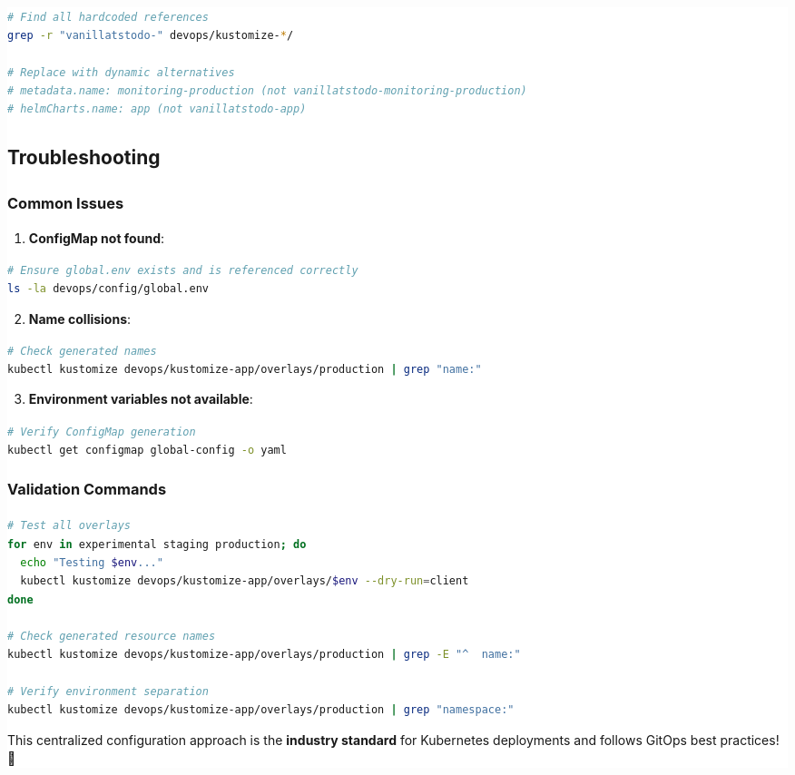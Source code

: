 ```bash
# Find all hardcoded references
grep -r "vanillatstodo-" devops/kustomize-*/

# Replace with dynamic alternatives
# metadata.name: monitoring-production (not vanillatstodo-monitoring-production)
# helmCharts.name: app (not vanillatstodo-app)
```

## Troubleshooting

### Common Issues

1. **ConfigMap not found**:

```bash
# Ensure global.env exists and is referenced correctly
ls -la devops/config/global.env
```

2. **Name collisions**:

```bash
# Check generated names
kubectl kustomize devops/kustomize-app/overlays/production | grep "name:"
```

3. **Environment variables not available**:

```bash
# Verify ConfigMap generation
kubectl get configmap global-config -o yaml
```

### Validation Commands

```bash
# Test all overlays
for env in experimental staging production; do
  echo "Testing $env..."
  kubectl kustomize devops/kustomize-app/overlays/$env --dry-run=client
done

# Check generated resource names
kubectl kustomize devops/kustomize-app/overlays/production | grep -E "^  name:"

# Verify environment separation
kubectl kustomize devops/kustomize-app/overlays/production | grep "namespace:"
```

This centralized configuration approach is the **industry standard** for Kubernetes deployments and follows GitOps best practices! 🎯

